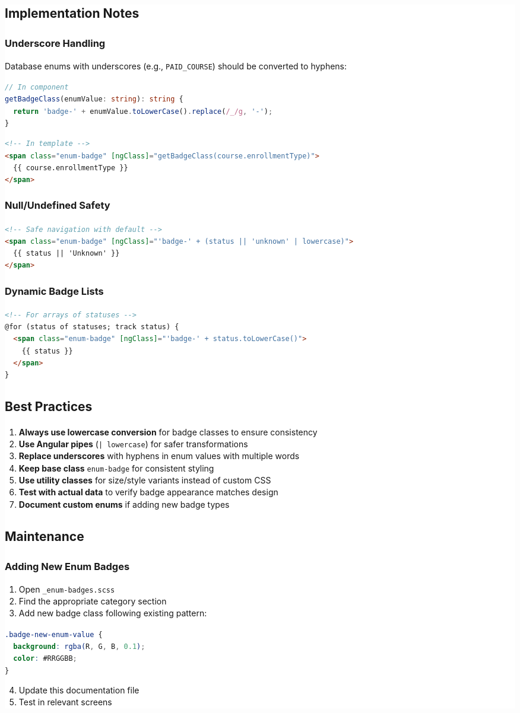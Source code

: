 ## Implementation Notes

### Underscore Handling
Database enums with underscores (e.g., `PAID_COURSE`) should be converted to hyphens:
```typescript
// In component
getBadgeClass(enumValue: string): string {
  return 'badge-' + enumValue.toLowerCase().replace(/_/g, '-');
}
```

```html
<!-- In template -->
<span class="enum-badge" [ngClass]="getBadgeClass(course.enrollmentType)">
  {{ course.enrollmentType }}
</span>
```

### Null/Undefined Safety
```html
<!-- Safe navigation with default -->
<span class="enum-badge" [ngClass]="'badge-' + (status || 'unknown' | lowercase)">
  {{ status || 'Unknown' }}
</span>
```

### Dynamic Badge Lists
```html
<!-- For arrays of statuses -->
@for (status of statuses; track status) {
  <span class="enum-badge" [ngClass]="'badge-' + status.toLowerCase()">
    {{ status }}
  </span>
}
```

## Best Practices

1. **Always use lowercase conversion** for badge classes to ensure consistency
2. **Use Angular pipes** (`| lowercase`) for safer transformations
3. **Replace underscores** with hyphens in enum values with multiple words
4. **Keep base class** `enum-badge` for consistent styling
5. **Use utility classes** for size/style variants instead of custom CSS
6. **Test with actual data** to verify badge appearance matches design
7. **Document custom enums** if adding new badge types

## Maintenance

### Adding New Enum Badges
1. Open `_enum-badges.scss`
2. Find the appropriate category section
3. Add new badge class following existing pattern:
```scss
.badge-new-enum-value {
  background: rgba(R, G, B, 0.1);
  color: #RRGGBB;
}
```
4. Update this documentation file
5. Test in relevant screens
